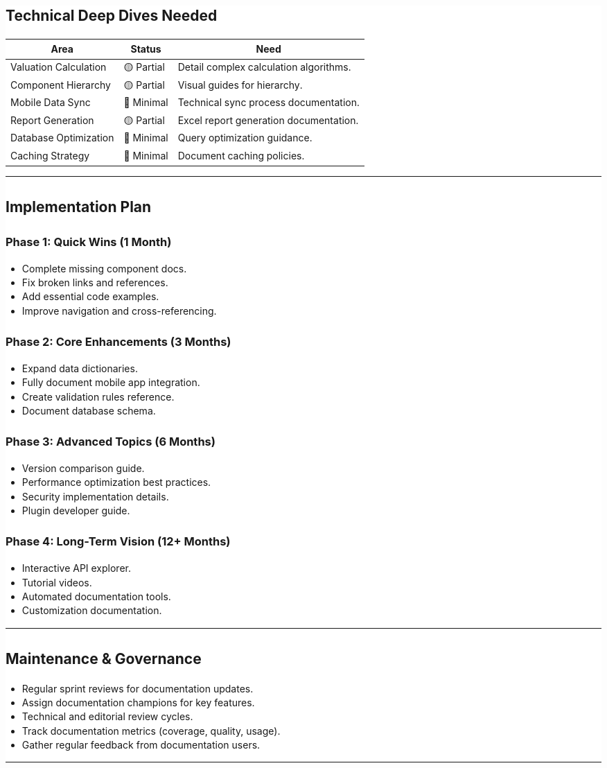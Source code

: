## Technical Deep Dives Needed

| Area | Status | Need |
|------|--------|------|
| Valuation Calculation | 🟡 Partial | Detail complex calculation algorithms. |
| Component Hierarchy | 🟡 Partial | Visual guides for hierarchy. |
| Mobile Data Sync | 🔴 Minimal | Technical sync process documentation. |
| Report Generation | 🟡 Partial | Excel report generation documentation. |
| Database Optimization | 🔴 Minimal | Query optimization guidance. |
| Caching Strategy | 🔴 Minimal | Document caching policies. |

---

## Implementation Plan

### Phase 1: Quick Wins (1 Month)
- Complete missing component docs.
- Fix broken links and references.
- Add essential code examples.
- Improve navigation and cross-referencing.

### Phase 2: Core Enhancements (3 Months)
- Expand data dictionaries.
- Fully document mobile app integration.
- Create validation rules reference.
- Document database schema.

### Phase 3: Advanced Topics (6 Months)
- Version comparison guide.
- Performance optimization best practices.
- Security implementation details.
- Plugin developer guide.

### Phase 4: Long-Term Vision (12+ Months)
- Interactive API explorer.
- Tutorial videos.
- Automated documentation tools.
- Customization documentation.

---

## Maintenance & Governance
- Regular sprint reviews for documentation updates.
- Assign documentation champions for key features.
- Technical and editorial review cycles.
- Track documentation metrics (coverage, quality, usage).
- Gather regular feedback from documentation users.

---